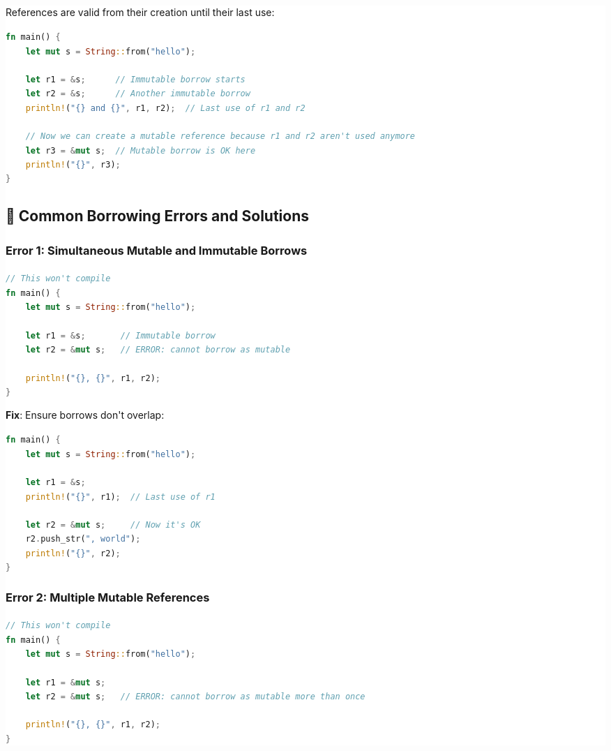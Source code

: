 References are valid from their creation until their last use:

```rust
fn main() {
    let mut s = String::from("hello");
    
    let r1 = &s;      // Immutable borrow starts
    let r2 = &s;      // Another immutable borrow
    println!("{} and {}", r1, r2);  // Last use of r1 and r2
    
    // Now we can create a mutable reference because r1 and r2 aren't used anymore
    let r3 = &mut s;  // Mutable borrow is OK here
    println!("{}", r3);
}
```

## 🐛 Common Borrowing Errors and Solutions

### Error 1: Simultaneous Mutable and Immutable Borrows

```rust
// This won't compile
fn main() {
    let mut s = String::from("hello");
    
    let r1 = &s;       // Immutable borrow
    let r2 = &mut s;   // ERROR: cannot borrow as mutable
    
    println!("{}, {}", r1, r2);
}
```

**Fix**: Ensure borrows don't overlap:
```rust
fn main() {
    let mut s = String::from("hello");
    
    let r1 = &s;
    println!("{}", r1);  // Last use of r1
    
    let r2 = &mut s;     // Now it's OK
    r2.push_str(", world");
    println!("{}", r2);
}
```

### Error 2: Multiple Mutable References

```rust
// This won't compile
fn main() {
    let mut s = String::from("hello");
    
    let r1 = &mut s;
    let r2 = &mut s;   // ERROR: cannot borrow as mutable more than once
    
    println!("{}, {}", r1, r2);
}
```
